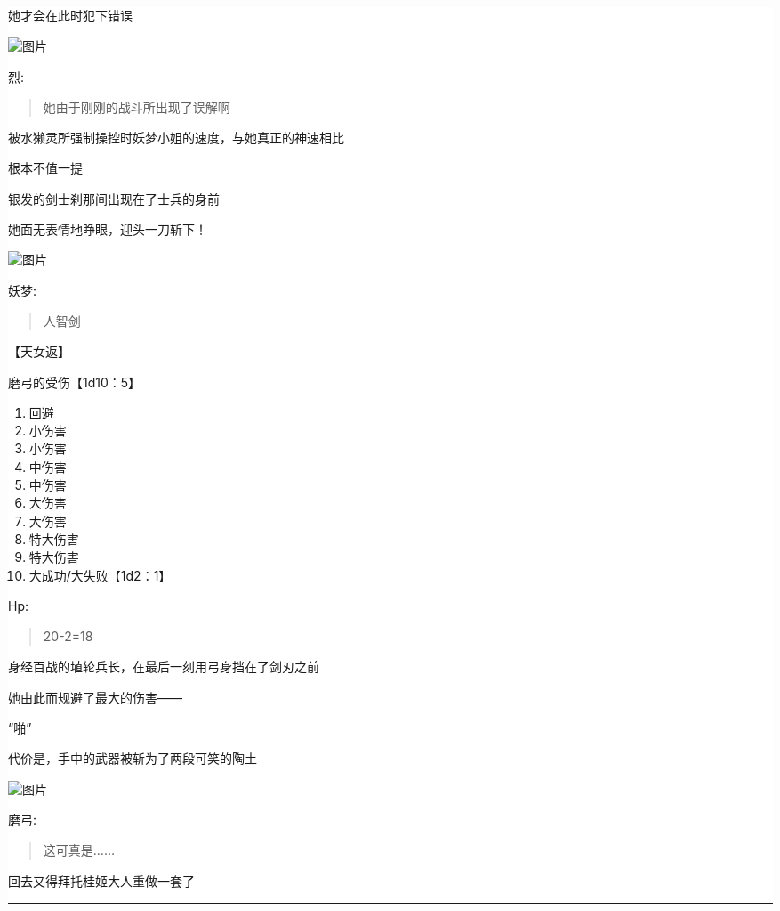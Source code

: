 她才会在此时犯下错误

![图片](http://tiebapic.baidu.com/forum/w%3D580/sign=b1111fb9e5d3572c66e29cd4ba126352/e4589882d158ccbfd741fd6a0ed8bc3eb0354163.jpg)

烈:
> 她由于刚刚的战斗所出现了误解啊

被水獭灵所强制操控时妖梦小姐的速度，与她真正的神速相比

根本不值一提



银发的剑士刹那间出现在了士兵的身前

她面无表情地睁眼，迎头一刀斩下！

![图片](http://tiebapic.baidu.com/forum/w%3D580/sign=59d6b9748545d688a302b2ac94c37dab/0689ddf9d72a6059bf06915d3f34349b023bbaed.jpg)

妖梦:
> 人智剑

【天女返】



磨弓的受伤【1d10：5】

1. 回避
2. 小伤害
3. 小伤害
4. 中伤害
5. 中伤害
6. 大伤害
7. 大伤害
8. 特大伤害
9. 特大伤害
10. 大成功/大失败【1d2：1】

Hp:
> 20-2=18



身经百战的埴轮兵长，在最后一刻用弓身挡在了剑刃之前

她由此而规避了最大的伤害——

“啪”

代价是，手中的武器被斩为了两段可笑的陶土

![图片](http://tiebapic.baidu.com/forum/w%3D580/sign=16a97ef0fe50352ab16125006342fb1a/5ea2af18972bd40719a0a2ba6c899e510eb30993.jpg)

磨弓:
> 这可真是……

回去又得拜托桂姬大人重做一套了

----
